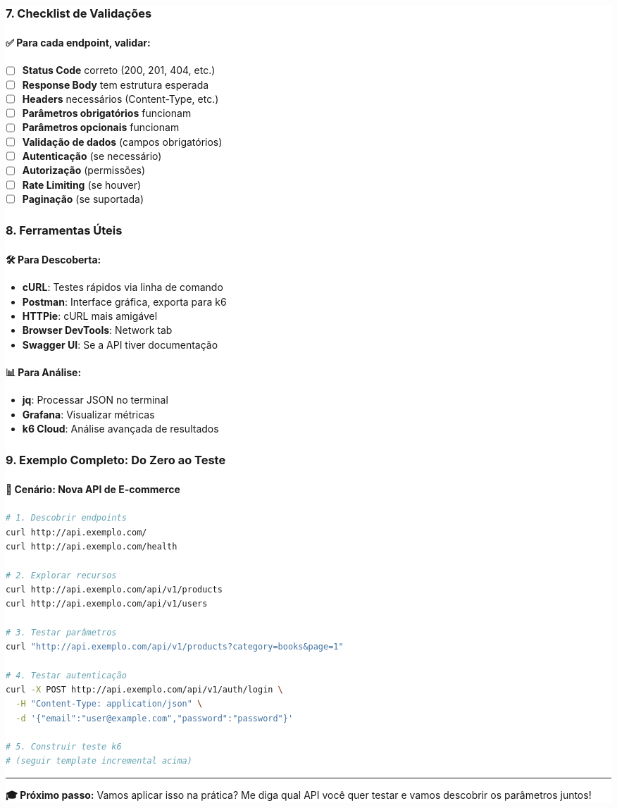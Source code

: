 ### **7. Checklist de Validações**

#### ✅ Para cada endpoint, validar:

- [ ] **Status Code** correto (200, 201, 404, etc.)
- [ ] **Response Body** tem estrutura esperada
- [ ] **Headers** necessários (Content-Type, etc.)
- [ ] **Parâmetros obrigatórios** funcionam
- [ ] **Parâmetros opcionais** funcionam
- [ ] **Validação de dados** (campos obrigatórios)
- [ ] **Autenticação** (se necessário)
- [ ] **Autorização** (permissões)
- [ ] **Rate Limiting** (se houver)
- [ ] **Paginação** (se suportada)

### **8. Ferramentas Úteis**

#### 🛠️ Para Descoberta:
- **cURL**: Testes rápidos via linha de comando
- **Postman**: Interface gráfica, exporta para k6
- **HTTPie**: cURL mais amigável
- **Browser DevTools**: Network tab
- **Swagger UI**: Se a API tiver documentação

#### 📊 Para Análise:
- **jq**: Processar JSON no terminal
- **Grafana**: Visualizar métricas
- **k6 Cloud**: Análise avançada de resultados

### **9. Exemplo Completo: Do Zero ao Teste**

#### 🎯 Cenário: Nova API de E-commerce

```bash
# 1. Descobrir endpoints
curl http://api.exemplo.com/
curl http://api.exemplo.com/health

# 2. Explorar recursos
curl http://api.exemplo.com/api/v1/products
curl http://api.exemplo.com/api/v1/users  

# 3. Testar parâmetros
curl "http://api.exemplo.com/api/v1/products?category=books&page=1"

# 4. Testar autenticação
curl -X POST http://api.exemplo.com/api/v1/auth/login \
  -H "Content-Type: application/json" \
  -d '{"email":"user@example.com","password":"password"}'

# 5. Construir teste k6
# (seguir template incremental acima)
```

---

**🎓 Próximo passo:** Vamos aplicar isso na prática? Me diga qual API você quer testar e vamos descobrir os parâmetros juntos!